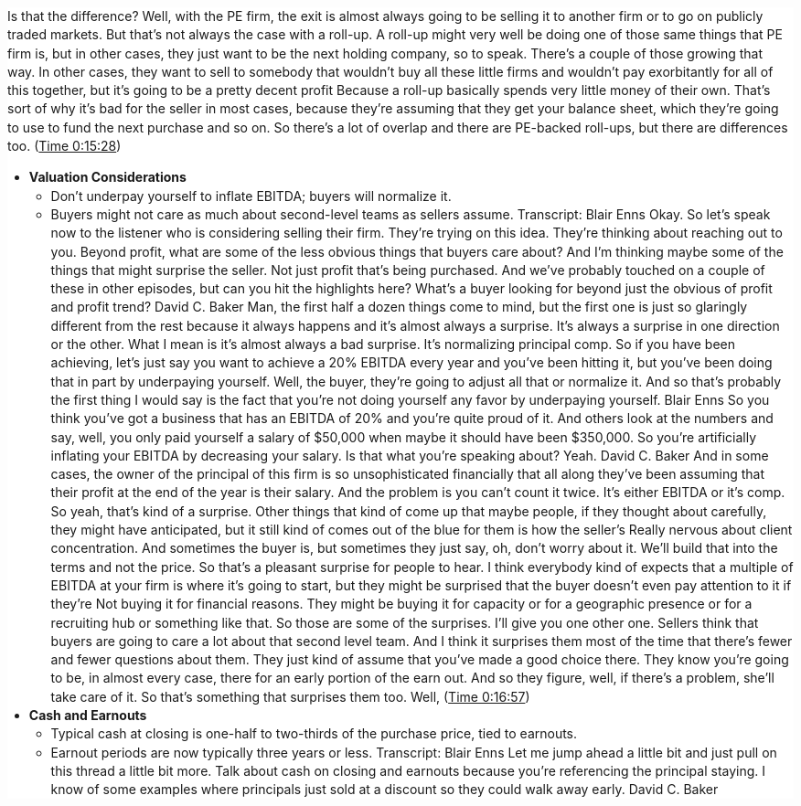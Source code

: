   Is that the difference? Well, with the PE firm, the exit is almost always going to be selling it to another firm or to go on publicly traded markets. But that’s not always the case with a roll-up. A roll-up might very well be doing one of those same things that PE firm is, but in other cases, they just want to be the next holding company, so to speak. There’s a couple of those growing that way. In other cases, they want to sell to somebody that wouldn’t buy all these little firms and wouldn’t pay exorbitantly for all of this together, but it’s going to be a pretty decent profit Because a roll-up basically spends very little money of their own. That’s sort of why it’s bad for the seller in most cases, because they’re assuming that they get your balance sheet, which they’re going to use to fund the next purchase and so on. So there’s a lot of overlap and there are PE-backed roll-ups, but there are differences too. ([Time 0:15:28](https://share.snipd.com/snip/e51424f2-5b35-40c5-a28d-73d2c400fa1e))
- **Valuation Considerations**
  - Don’t underpay yourself to inflate EBITDA; buyers will normalize it.
  - Buyers might not care as much about second-level teams as sellers assume.
  Transcript:
  Blair Enns
  Okay. So let’s speak now to the listener who is considering selling their firm. They’re trying on this idea. They’re thinking about reaching out to you. Beyond profit, what are some of the less obvious things that buyers care about? And I’m thinking maybe some of the things that might surprise the seller. Not just profit that’s being purchased. And we’ve probably touched on a couple of these in other episodes, but can you hit the highlights here? What’s a buyer looking for beyond just the obvious of profit and profit trend?
  David C. Baker
  Man, the first half a dozen things come to mind, but the first one is just so glaringly different from the rest because it always happens and it’s almost always a surprise. It’s always a surprise in one direction or the other. What I mean is it’s almost always a bad surprise. It’s normalizing principal comp. So if you have been achieving, let’s just say you want to achieve a 20% EBITDA every year and you’ve been hitting it, but you’ve been doing that in part by underpaying yourself. Well, the buyer, they’re going to adjust all that or normalize it. And so that’s probably the first thing I would say is the fact that you’re not doing yourself any favor by underpaying yourself.
  Blair Enns
  So you think you’ve got a business that has an EBITDA of 20% and you’re quite proud of it. And others look at the numbers and say, well, you only paid yourself a salary of $50,000 when maybe it should have been $350,000. So you’re artificially inflating your EBITDA by decreasing your salary. Is that what you’re speaking about? Yeah.
  David C. Baker
  And in some cases, the owner of the principal of this firm is so unsophisticated financially that all along they’ve been assuming that their profit at the end of the year is their salary. And the problem is you can’t count it twice. It’s either EBITDA or it’s comp. So yeah, that’s kind of a surprise. Other things that kind of come up that maybe people, if they thought about carefully, they might have anticipated, but it still kind of comes out of the blue for them is how the seller’s Really nervous about client concentration. And sometimes the buyer is, but sometimes they just say, oh, don’t worry about it. We’ll build that into the terms and not the price. So that’s a pleasant surprise for people to hear. I think everybody kind of expects that a multiple of EBITDA at your firm is where it’s going to start, but they might be surprised that the buyer doesn’t even pay attention to it if they’re Not buying it for financial reasons. They might be buying it for capacity or for a geographic presence or for a recruiting hub or something like that. So those are some of the surprises. I’ll give you one other one. Sellers think that buyers are going to care a lot about that second level team. And I think it surprises them most of the time that there’s fewer and fewer questions about them. They just kind of assume that you’ve made a good choice there. They know you’re going to be, in almost every case, there for an early portion of the earn out. And so they figure, well, if there’s a problem, she’ll take care of it. So that’s something that surprises them too. Well, ([Time 0:16:57](https://share.snipd.com/snip/50487b42-a93e-47e5-a46e-5682387a6649))
- **Cash and Earnouts**
  - Typical cash at closing is one-half to two-thirds of the purchase price, tied to earnouts.
  - Earnout periods are now typically three years or less.
  Transcript:
  Blair Enns
  Let me jump ahead a little bit and just pull on this thread a little bit more. Talk about cash on closing and earnouts because you’re referencing the principal staying. I know of some examples where principals just sold at a discount so they could walk away early.
  David C. Baker